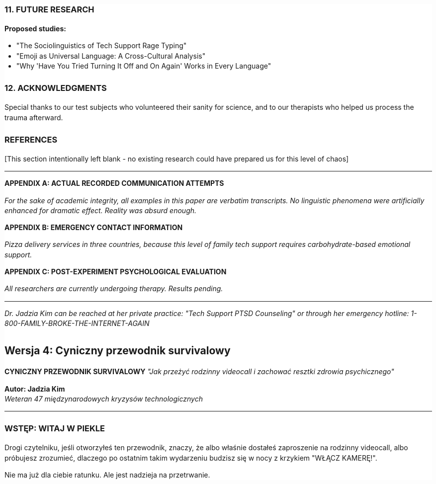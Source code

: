 ### 11. FUTURE RESEARCH

**Proposed studies:**
- "The Sociolinguistics of Tech Support Rage Typing"
- "Emoji as Universal Language: A Cross-Cultural Analysis"
- "Why 'Have You Tried Turning It Off and On Again' Works in Every Language"

### 12. ACKNOWLEDGMENTS

Special thanks to our test subjects who volunteered their sanity for science, and to our therapists who helped us process the trauma afterward.

### REFERENCES

[This section intentionally left blank - no existing research could have prepared us for this level of chaos]

---

**APPENDIX A: ACTUAL RECORDED COMMUNICATION ATTEMPTS**

*For the sake of academic integrity, all examples in this paper are verbatim transcripts. No linguistic phenomena were artificially enhanced for dramatic effect. Reality was absurd enough.*

**APPENDIX B: EMERGENCY CONTACT INFORMATION**

*Pizza delivery services in three countries, because this level of family tech support requires carbohydrate-based emotional support.*

**APPENDIX C: POST-EXPERIMENT PSYCHOLOGICAL EVALUATION**

*All researchers are currently undergoing therapy. Results pending.*

---

*Dr. Jadzia Kim can be reached at her private practice: "Tech Support PTSD Counseling" or through her emergency hotline: 1-800-FAMILY-BROKE-THE-INTERNET-AGAIN*

## Wersja 4: Cyniczny przewodnik survivalowy

**CYNICZNY PRZEWODNIK SURVIVALOWY**
*"Jak przeżyć rodzinny videocall i zachować resztki zdrowia psychicznego"*

**Autor: Jadzia Kim**  
*Weteran 47 międzynarodowych kryzysów technologicznych*

---

### WSTĘP: WITAJ W PIEKLE

Drogi czytelniku, jeśli otworzyłeś ten przewodnik, znaczy, że albo właśnie dostałeś zaproszenie na rodzinny videocall, albo próbujesz zrozumieć, dlaczego po ostatnim takim wydarzeniu budzisz się w nocy z krzykiem "WŁĄCZ KAMERĘ!". 

Nie ma już dla ciebie ratunku. Ale jest nadzieja na przetrwanie.
